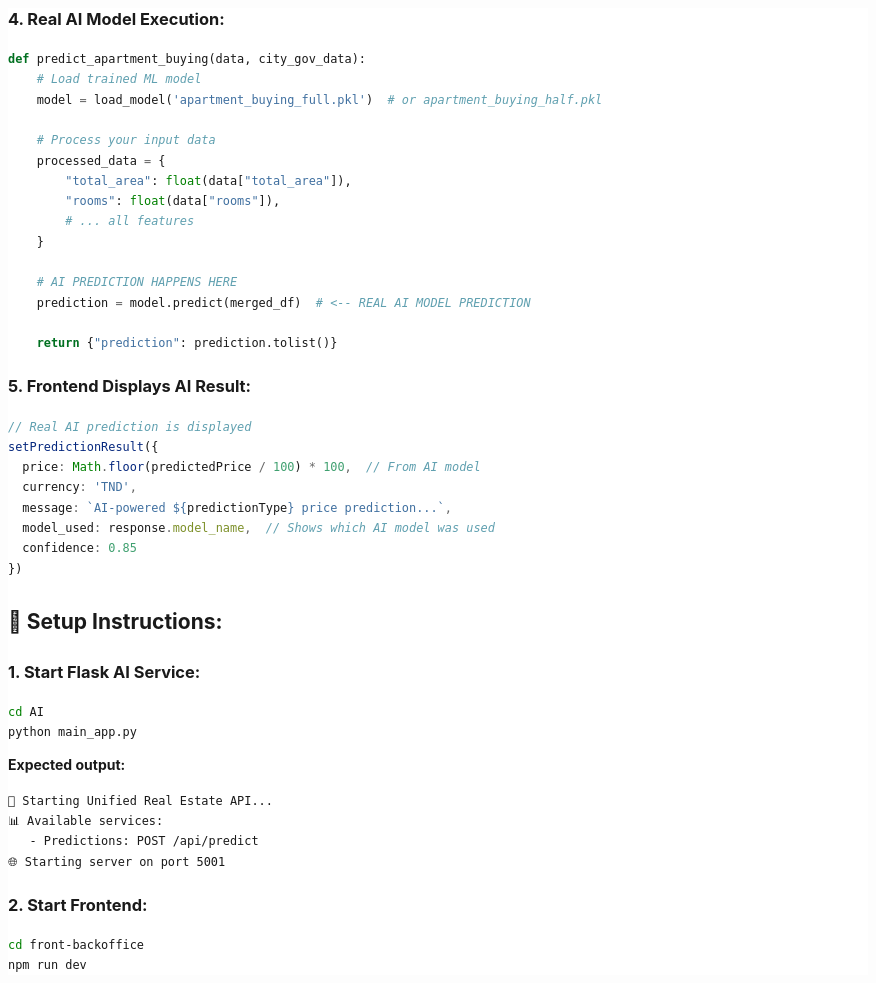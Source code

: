 ### 4. **Real AI Model Execution:**
```python
def predict_apartment_buying(data, city_gov_data):
    # Load trained ML model
    model = load_model('apartment_buying_full.pkl')  # or apartment_buying_half.pkl
    
    # Process your input data
    processed_data = {
        "total_area": float(data["total_area"]),
        "rooms": float(data["rooms"]),
        # ... all features
    }
    
    # AI PREDICTION HAPPENS HERE
    prediction = model.predict(merged_df)  # <-- REAL AI MODEL PREDICTION
    
    return {"prediction": prediction.tolist()}
```

### 5. **Frontend Displays AI Result:**
```typescript
// Real AI prediction is displayed
setPredictionResult({
  price: Math.floor(predictedPrice / 100) * 100,  // From AI model
  currency: 'TND',
  message: `AI-powered ${predictionType} price prediction...`,
  model_used: response.model_name,  // Shows which AI model was used
  confidence: 0.85
})
```

## 🚀 **Setup Instructions:**

### **1. Start Flask AI Service:**
```bash
cd AI
python main_app.py
```
**Expected output:**
```
🚀 Starting Unified Real Estate API...
📊 Available services:
   - Predictions: POST /api/predict
🌐 Starting server on port 5001
```

### **2. Start Frontend:**
```bash
cd front-backoffice
npm run dev
```
